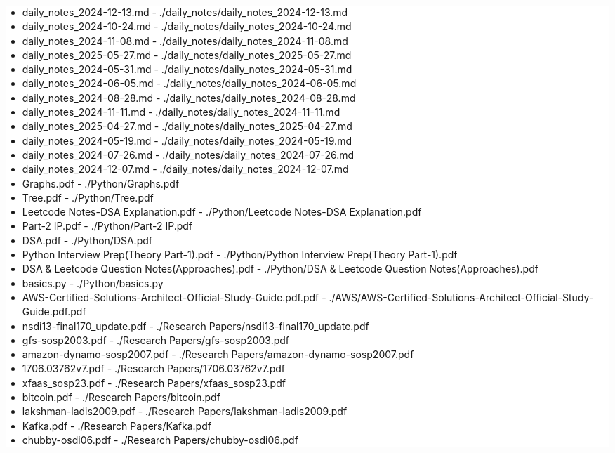 - daily_notes_2024-12-13.md - ./daily_notes/daily_notes_2024-12-13.md
- daily_notes_2024-10-24.md - ./daily_notes/daily_notes_2024-10-24.md
- daily_notes_2024-11-08.md - ./daily_notes/daily_notes_2024-11-08.md
- daily_notes_2025-05-27.md - ./daily_notes/daily_notes_2025-05-27.md
- daily_notes_2024-05-31.md - ./daily_notes/daily_notes_2024-05-31.md
- daily_notes_2024-06-05.md - ./daily_notes/daily_notes_2024-06-05.md
- daily_notes_2024-08-28.md - ./daily_notes/daily_notes_2024-08-28.md
- daily_notes_2024-11-11.md - ./daily_notes/daily_notes_2024-11-11.md
- daily_notes_2025-04-27.md - ./daily_notes/daily_notes_2025-04-27.md
- daily_notes_2024-05-19.md - ./daily_notes/daily_notes_2024-05-19.md
- daily_notes_2024-07-26.md - ./daily_notes/daily_notes_2024-07-26.md
- daily_notes_2024-12-07.md - ./daily_notes/daily_notes_2024-12-07.md
- Graphs.pdf - ./Python/Graphs.pdf
- Tree.pdf - ./Python/Tree.pdf
- Leetcode Notes-DSA Explanation.pdf - ./Python/Leetcode Notes-DSA Explanation.pdf
- Part-2 IP.pdf - ./Python/Part-2 IP.pdf
- DSA.pdf - ./Python/DSA.pdf
- Python Interview Prep(Theory Part-1).pdf - ./Python/Python Interview Prep(Theory Part-1).pdf
- DSA & Leetcode Question Notes(Approaches).pdf - ./Python/DSA & Leetcode Question Notes(Approaches).pdf
- basics.py - ./Python/basics.py
- AWS-Certified-Solutions-Architect-Official-Study-Guide.pdf.pdf - ./AWS/AWS-Certified-Solutions-Architect-Official-Study-Guide.pdf.pdf
- nsdi13-final170_update.pdf - ./Research Papers/nsdi13-final170_update.pdf
- gfs-sosp2003.pdf - ./Research Papers/gfs-sosp2003.pdf
- amazon-dynamo-sosp2007.pdf - ./Research Papers/amazon-dynamo-sosp2007.pdf
- 1706.03762v7.pdf - ./Research Papers/1706.03762v7.pdf
- xfaas_sosp23.pdf - ./Research Papers/xfaas_sosp23.pdf
- bitcoin.pdf - ./Research Papers/bitcoin.pdf
- lakshman-ladis2009.pdf - ./Research Papers/lakshman-ladis2009.pdf
- Kafka.pdf - ./Research Papers/Kafka.pdf
- chubby-osdi06.pdf - ./Research Papers/chubby-osdi06.pdf
